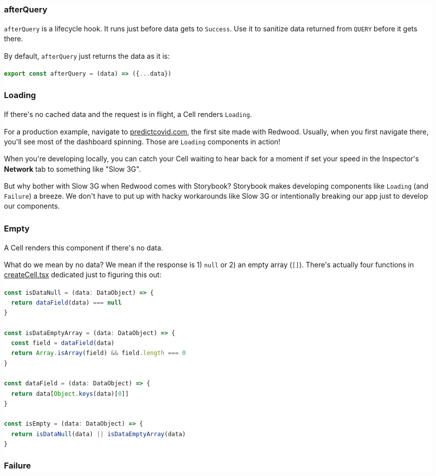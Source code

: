 ### afterQuery

`afterQuery` is a lifecycle hook. It runs just before data gets to `Success`.
Use it to sanitize data returned from `QUERY` before it gets there.

By default, `afterQuery` just returns the data as it is:

```jsx
export const afterQuery = (data) => ({...data})
```

### Loading

If there's no cached data and the request is in flight, a Cell renders `Loading`.

For a production example, navigate to [predictcovid.com](https://predictcovid.com), the first site made with Redwood. Usually, when you first navigate there, you'll see most of the dashboard spinning. Those are `Loading` components in action!

When you're developing locally, you can catch your Cell waiting to hear back for a moment if set your speed in the Inspector's **Network** tab to something like "Slow 3G".

But why bother with Slow 3G when Redwood comes with Storybook? Storybook makes developing components like `Loading` (and `Failure`) a breeze. We don't have to put up with hacky workarounds like Slow 3G or intentionally breaking our app just to develop our components.

### Empty

A Cell renders this component if there's no data.

What do we mean by no data? We mean if the response is 1) `null` or 2) an empty array (`[]`). There's actually four functions in [createCell.tsx](https://github.com/redwoodjs/redwood/blob/main/packages/web/src/components/createCell.tsx) dedicated just to figuring this out:

```jsx title="createCell.tsx"
const isDataNull = (data: DataObject) => {
  return dataField(data) === null
}

const isDataEmptyArray = (data: DataObject) => {
  const field = dataField(data)
  return Array.isArray(field) && field.length === 0
}

const dataField = (data: DataObject) => {
  return data[Object.keys(data)[0]]
}

const isEmpty = (data: DataObject) => {
  return isDataNull(data) || isDataEmptyArray(data)
}
```

### Failure
